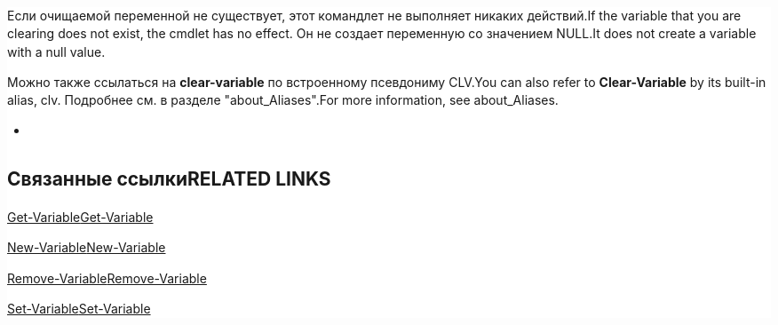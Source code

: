   <span data-ttu-id="d19b7-170">Если очищаемой переменной не существует, этот командлет не выполняет никаких действий.</span><span class="sxs-lookup"><span data-stu-id="d19b7-170">If the variable that you are clearing does not exist, the cmdlet has no effect.</span></span>
<span data-ttu-id="d19b7-171">Он не создает переменную со значением NULL.</span><span class="sxs-lookup"><span data-stu-id="d19b7-171">It does not create a variable with a null value.</span></span>

  <span data-ttu-id="d19b7-172">Можно также ссылаться на **clear-variable** по встроенному псевдониму CLV.</span><span class="sxs-lookup"><span data-stu-id="d19b7-172">You can also refer to **Clear-Variable** by its built-in alias, clv.</span></span>
<span data-ttu-id="d19b7-173">Подробнее см. в разделе "about_Aliases".</span><span class="sxs-lookup"><span data-stu-id="d19b7-173">For more information, see about_Aliases.</span></span>

*

## <span data-ttu-id="d19b7-174">Связанные ссылки</span><span class="sxs-lookup"><span data-stu-id="d19b7-174">RELATED LINKS</span></span>

[<span data-ttu-id="d19b7-175">Get-Variable</span><span class="sxs-lookup"><span data-stu-id="d19b7-175">Get-Variable</span></span>](Get-Variable.md)

[<span data-ttu-id="d19b7-176">New-Variable</span><span class="sxs-lookup"><span data-stu-id="d19b7-176">New-Variable</span></span>](New-Variable.md)

[<span data-ttu-id="d19b7-177">Remove-Variable</span><span class="sxs-lookup"><span data-stu-id="d19b7-177">Remove-Variable</span></span>](Remove-Variable.md)

[<span data-ttu-id="d19b7-178">Set-Variable</span><span class="sxs-lookup"><span data-stu-id="d19b7-178">Set-Variable</span></span>](Set-Variable.md)

